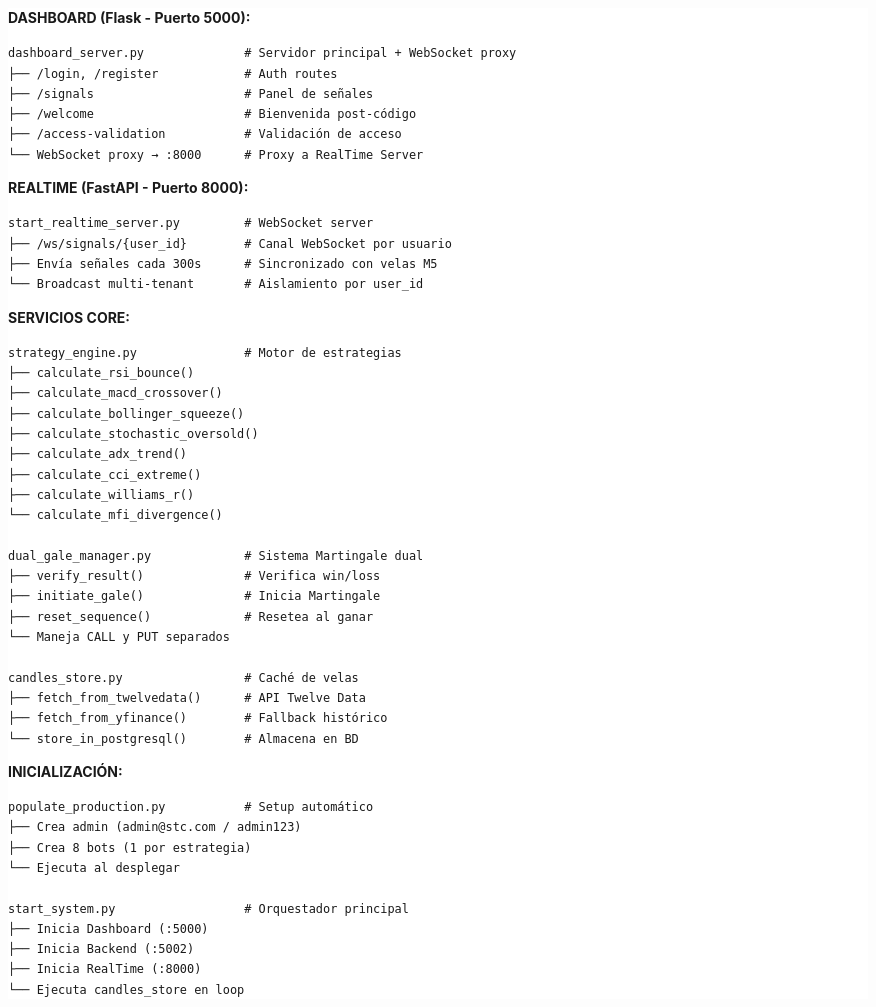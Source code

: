 **DASHBOARD (Flask - Puerto 5000):**
```
dashboard_server.py              # Servidor principal + WebSocket proxy
├── /login, /register            # Auth routes
├── /signals                     # Panel de señales
├── /welcome                     # Bienvenida post-código
├── /access-validation           # Validación de acceso
└── WebSocket proxy → :8000      # Proxy a RealTime Server
```

**REALTIME (FastAPI - Puerto 8000):**
```
start_realtime_server.py         # WebSocket server
├── /ws/signals/{user_id}        # Canal WebSocket por usuario
├── Envía señales cada 300s      # Sincronizado con velas M5
└── Broadcast multi-tenant       # Aislamiento por user_id
```

**SERVICIOS CORE:**
```
strategy_engine.py               # Motor de estrategias
├── calculate_rsi_bounce()
├── calculate_macd_crossover()
├── calculate_bollinger_squeeze()
├── calculate_stochastic_oversold()
├── calculate_adx_trend()
├── calculate_cci_extreme()
├── calculate_williams_r()
└── calculate_mfi_divergence()

dual_gale_manager.py             # Sistema Martingale dual
├── verify_result()              # Verifica win/loss
├── initiate_gale()              # Inicia Martingale
├── reset_sequence()             # Resetea al ganar
└── Maneja CALL y PUT separados

candles_store.py                 # Caché de velas
├── fetch_from_twelvedata()      # API Twelve Data
├── fetch_from_yfinance()        # Fallback histórico
└── store_in_postgresql()        # Almacena en BD
```

**INICIALIZACIÓN:**
```
populate_production.py           # Setup automático
├── Crea admin (admin@stc.com / admin123)
├── Crea 8 bots (1 por estrategia)
└── Ejecuta al desplegar

start_system.py                  # Orquestador principal
├── Inicia Dashboard (:5000)
├── Inicia Backend (:5002)
├── Inicia RealTime (:8000)
└── Ejecuta candles_store en loop
```
